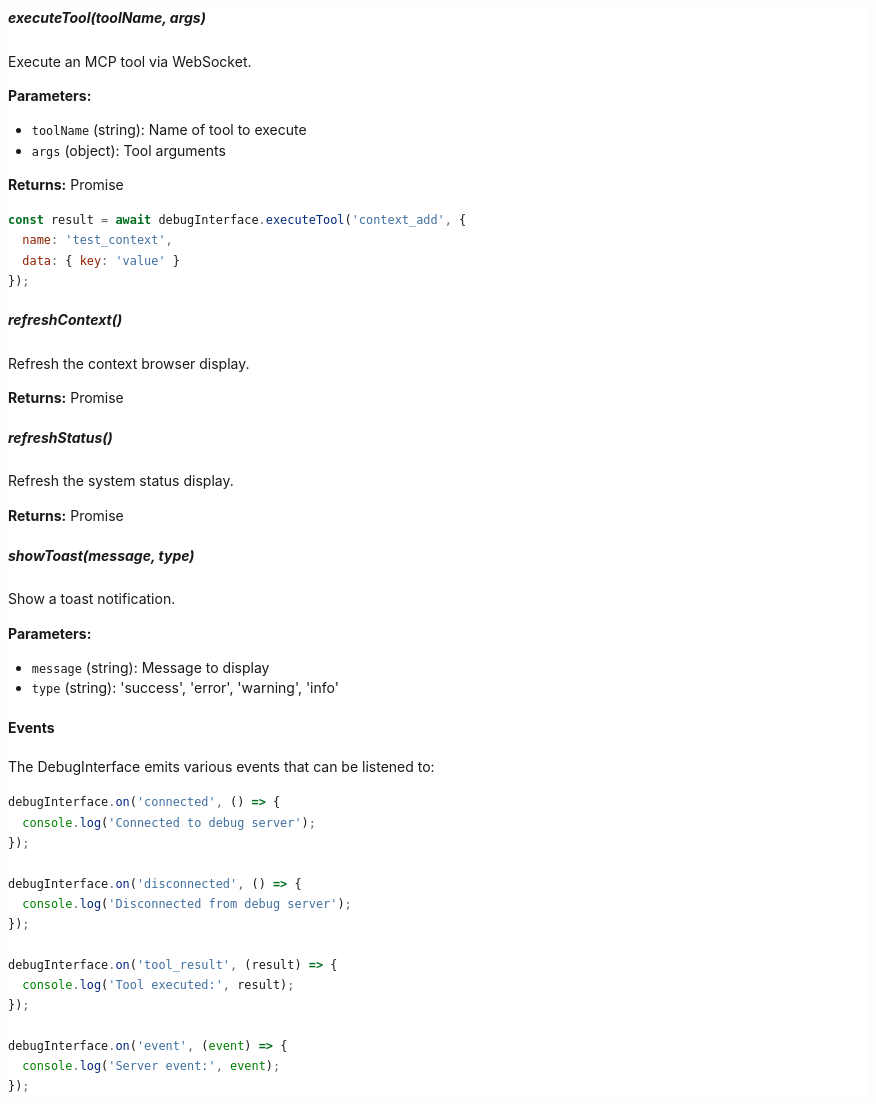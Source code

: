 ##### executeTool(toolName, args)

Execute an MCP tool via WebSocket.

**Parameters:**
- `toolName` (string): Name of tool to execute
- `args` (object): Tool arguments

**Returns:** Promise<ToolResult>

```javascript
const result = await debugInterface.executeTool('context_add', {
  name: 'test_context',
  data: { key: 'value' }
});
```

##### refreshContext()

Refresh the context browser display.

**Returns:** Promise<void>

##### refreshStatus()

Refresh the system status display.

**Returns:** Promise<void>

##### showToast(message, type)

Show a toast notification.

**Parameters:**
- `message` (string): Message to display
- `type` (string): 'success', 'error', 'warning', 'info'

#### Events

The DebugInterface emits various events that can be listened to:

```javascript
debugInterface.on('connected', () => {
  console.log('Connected to debug server');
});

debugInterface.on('disconnected', () => {
  console.log('Disconnected from debug server');
});

debugInterface.on('tool_result', (result) => {
  console.log('Tool executed:', result);
});

debugInterface.on('event', (event) => {
  console.log('Server event:', event);
});
```
